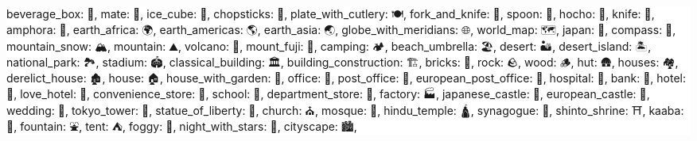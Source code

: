 beverage_box: 🧃,
mate: 🧉,
ice_cube: 🧊,
chopsticks: 🥢,
plate_with_cutlery: 🍽️,
fork_and_knife: 🍴,
spoon: 🥄,
hocho: 🔪,
knife: 🔪,
amphora: 🏺,
earth_africa: 🌍,
earth_americas: 🌎,
earth_asia: 🌏,
globe_with_meridians: 🌐,
world_map: 🗺️,
japan: 🗾,
compass: 🧭,
mountain_snow: 🏔️,
mountain: ⛰️,
volcano: 🌋,
mount_fuji: 🗻,
camping: 🏕️,
beach_umbrella: 🏖️,
desert: 🏜️,
desert_island: 🏝️,
national_park: 🏞️,
stadium: 🏟️,
classical_building: 🏛️,
building_construction: 🏗️,
bricks: 🧱,
rock: 🪨,
wood: 🪵,
hut: 🛖,
houses: 🏘️,
derelict_house: 🏚️,
house: 🏠,
house_with_garden: 🏡,
office: 🏢,
post_office: 🏣,
european_post_office: 🏤,
hospital: 🏥,
bank: 🏦,
hotel: 🏨,
love_hotel: 🏩,
convenience_store: 🏪,
school: 🏫,
department_store: 🏬,
factory: 🏭,
japanese_castle: 🏯,
european_castle: 🏰,
wedding: 💒,
tokyo_tower: 🗼,
statue_of_liberty: 🗽,
church: ⛪,
mosque: 🕌,
hindu_temple: 🛕,
synagogue: 🕍,
shinto_shrine: ⛩️,
kaaba: 🕋,
fountain: ⛲,
tent: ⛺,
foggy: 🌁,
night_with_stars: 🌃,
cityscape: 🏙️,